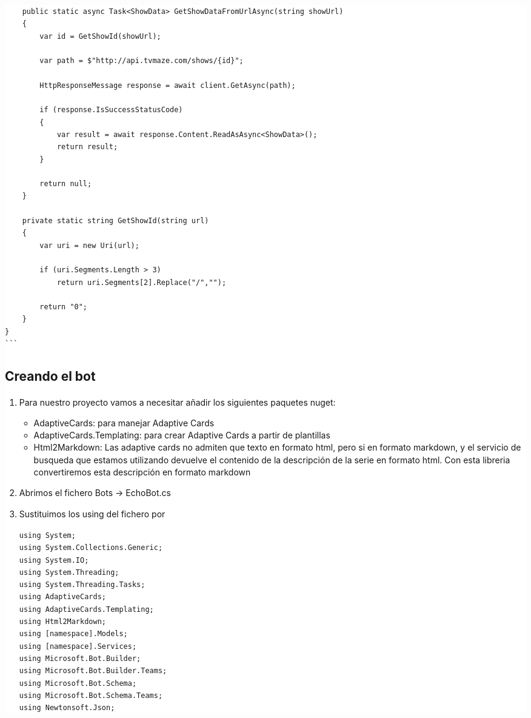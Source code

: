         public static async Task<ShowData> GetShowDataFromUrlAsync(string showUrl)
        {
            var id = GetShowId(showUrl);

            var path = $"http://api.tvmaze.com/shows/{id}";

            HttpResponseMessage response = await client.GetAsync(path);

            if (response.IsSuccessStatusCode)
            {
                var result = await response.Content.ReadAsAsync<ShowData>();
                return result;
            }

            return null;
        }

        private static string GetShowId(string url)
        {
            var uri = new Uri(url);

            if (uri.Segments.Length > 3)
                return uri.Segments[2].Replace("/","");                
                
            return "0";
        }
    }
    ```

## Creando el bot

1. Para nuestro proyecto vamos a necesitar añadir los siguientes paquetes nuget:
    - AdaptiveCards: para manejar Adaptive Cards
    - AdaptiveCards.Templating: para crear Adaptive Cards a partir de plantillas
    - Html2Markdown: Las adaptive cards no admiten que texto en formato html, pero si en formato markdown, y el servicio de busqueda que estamos utilizando devuelve el contenido de la descripción de la serie en formato html. Con esta libreria convertiremos esta descripción en formato markdown

1. Abrimos el fichero Bots -> EchoBot.cs

1. Sustituimos los using del fichero por

    ```
    using System;
    using System.Collections.Generic;
    using System.IO;
    using System.Threading;
    using System.Threading.Tasks;
    using AdaptiveCards;
    using AdaptiveCards.Templating;
    using Html2Markdown;
    using [namespace].Models;
    using [namespace].Services;
    using Microsoft.Bot.Builder;
    using Microsoft.Bot.Builder.Teams;
    using Microsoft.Bot.Schema;
    using Microsoft.Bot.Schema.Teams;
    using Newtonsoft.Json;
    ```
